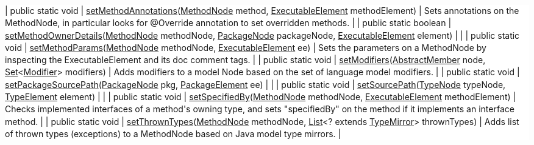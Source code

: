 | public static void                                                                                                                            | [setMethodAnnotations](#setmethodannotations)([MethodNode](../model/MethodNode.md) method, [ExecutableElement](https://docs.oracle.com/en/java/javase/24/docs/api/java.compiler/javax/lang/model/element/ExecutableElement.html) methodElement)                                                                                                                                                                                                   | Sets annotations on the MethodNode, in particular looks for @Override annotation to set overridden methods.                                                |
| public static boolean                                                                                                                         | [setMethodOwnerDetails](#setmethodownerdetails)([MethodNode](../model/MethodNode.md) methodNode, [PackageNode](../model/PackageNode.md) packageNode, [ExecutableElement](https://docs.oracle.com/en/java/javase/24/docs/api/java.compiler/javax/lang/model/element/ExecutableElement.html) element)                                                                                                                                               |                                                                                                                                                            |
| public static void                                                                                                                            | [setMethodParams](#setmethodparams)([MethodNode](../model/MethodNode.md) methodNode, [ExecutableElement](https://docs.oracle.com/en/java/javase/24/docs/api/java.compiler/javax/lang/model/element/ExecutableElement.html) ee)                                                                                                                                                                                                                    | Sets the parameters on a MethodNode by inspecting the ExecutableElement and its doc comment tags.                                                          |
| public static void                                                                                                                            | [setModifiers](#setmodifiers)([AbstractMember](../model/AbstractMember.md) node, [Set](https://docs.oracle.com/en/java/javase/24/docs/api/java.base/java/util/Set.html)<[Modifier](https://docs.oracle.com/en/java/javase/24/docs/api/java.compiler/javax/lang/model/element/Modifier.html)> modifiers)                                                                                                                                           | Adds modifiers to a model Node based on the set of language model modifiers.                                                                               |
| public static void                                                                                                                            | [setPackageSourcePath](#setpackagesourcepath)([PackageNode](../model/PackageNode.md) pkg, [PackageElement](https://docs.oracle.com/en/java/javase/24/docs/api/java.compiler/javax/lang/model/element/PackageElement.html) ee)                                                                                                                                                                                                                     |                                                                                                                                                            |
| public static void                                                                                                                            | [setSourcePath](#setsourcepath)([TypeNode](../model/TypeNode.md) typeNode, [TypeElement](https://docs.oracle.com/en/java/javase/24/docs/api/java.compiler/javax/lang/model/element/TypeElement.html) element)                                                                                                                                                                                                                                     |                                                                                                                                                            |
| public static void                                                                                                                            | [setSpecifiedBy](#setspecifiedby)([MethodNode](../model/MethodNode.md) methodNode, [ExecutableElement](https://docs.oracle.com/en/java/javase/24/docs/api/java.compiler/javax/lang/model/element/ExecutableElement.html) methodElement)                                                                                                                                                                                                           | Checks implemented interfaces of a method's owning type, and sets "specifiedBy" on the method if it implements an interface method.                        |
| public static void                                                                                                                            | [setThrownTypes](#setthrowntypes)([MethodNode](../model/MethodNode.md) methodNode, [List](https://docs.oracle.com/en/java/javase/24/docs/api/java.base/java/util/List.html)<? extends [TypeMirror](https://docs.oracle.com/en/java/javase/24/docs/api/java.compiler/javax/lang/model/type/TypeMirror.html)> thrownTypes)                                                                                                                          | Adds list of thrown types (exceptions) to a MethodNode based on Java model type mirrors.                                                                   |